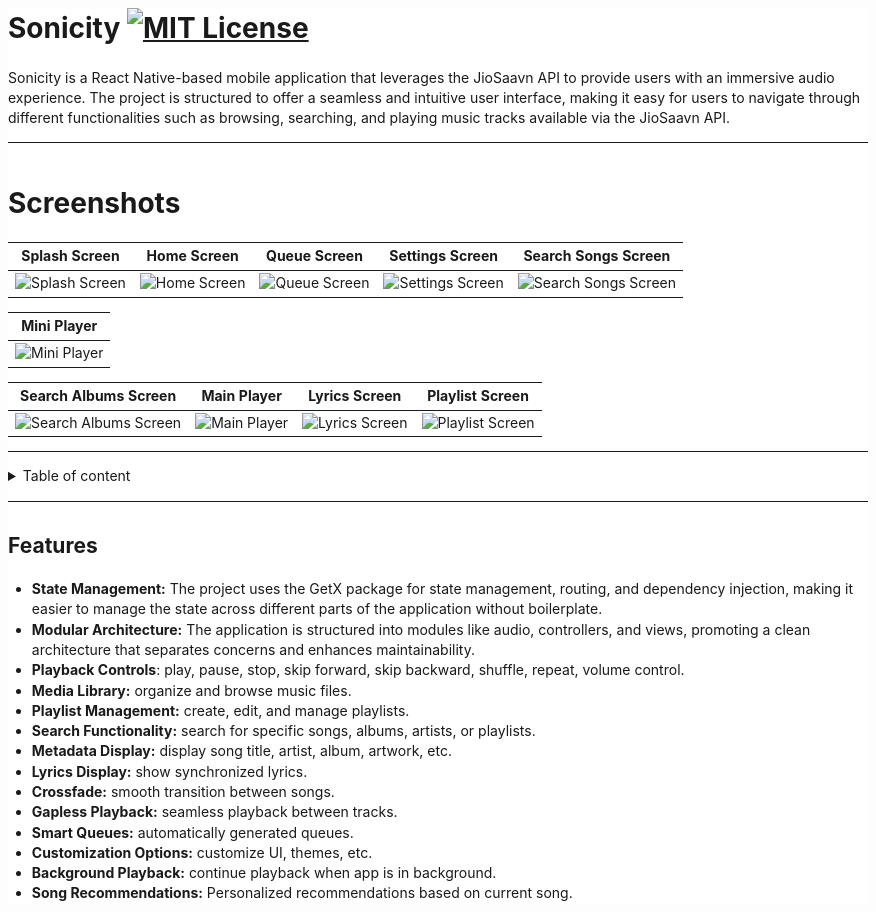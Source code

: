 # Sonicity [![MIT License](https://img.shields.io/badge/License-MIT-green.svg)](https://github.com/AkshatGupta-30/Sonicity--Flutter/blob/main/LICENSE)  
Sonicity is a React Native-based mobile application that leverages the JioSaavn API to provide users with an immersive audio experience. The project is structured to offer a seamless and intuitive user interface, making it easy for users to navigate through different functionalities such as browsing, searching, and playing music tracks available via the JioSaavn API.

----

# Screenshots
| Splash Screen | Home Screen | Queue Screen | Settings Screen | Search Songs Screen |
| --- | --- | --- | --- | --- |
| <img src="https://github.com/AkshatGupta-30/Sonicity--Flutter/blob/main/assets/screenshots/splashScreen.jpg" alt="Splash Screen" height="300"> | <img src="https://github.com/AkshatGupta-30/Sonicity--Flutter/blob/main/assets/screenshots/homeScreen.jpg" alt="Home Screen" height="300" width="135"> | <img src="https://github.com/AkshatGupta-30/Sonicity--Flutter/blob/main/assets/screenshots/queueScreen.jpg" alt="Queue Screen" height="300" width="135"> | <img src="https://github.com/AkshatGupta-30/Sonicity--Flutter/blob/main/assets/screenshots/settingsScreen.jpg" alt="Settings Screen" height="300" width="135"> | <img src="https://github.com/AkshatGupta-30/Sonicity--Flutter/blob/main/assets/screenshots/searchSongScreen.jpg" alt="Search Songs Screen" height="300" width="135"> |

| Mini Player |
| --- |
| <img src="https://github.com/AkshatGupta-30/Sonicity--Flutter/blob/main/assets/screenshots/miniPlayer.jpg" alt="Mini Player" height="135" width="720"> |

| Search Albums Screen | Main Player | Lyrics Screen | Playlist Screen |
| --- | --- | --- | --- |
| <img src="https://github.com/AkshatGupta-30/Sonicity--Flutter/blob/main/assets/screenshots/searchAlbumScreen.jpg" alt="Search Albums Screen" height="300" width="135"> | <img src="https://github.com/AkshatGupta-30/Sonicity--Flutter/blob/main/assets/screenshots/mainPlayer.jpg" alt="Main Player" height="300" width="135"> | <img src="https://github.com/AkshatGupta-30/Sonicity--Flutter/blob/main/assets/screenshots/lyricsScreen.jpg" alt="Lyrics Screen" height="300" width="135"> | <img src="https://github.com/AkshatGupta-30/Sonicity--Flutter/blob/main/assets/screenshots/playlistScreen.jpg" alt="Playlist Screen" height="300" width="135"> |

----

<details><summary>Table of content</summary></details>

----

## Features
- **State Management:** The project uses the GetX package for state management, routing, and dependency injection, making it easier to manage the state across different parts of the application without boilerplate.
- **Modular Architecture:** The application is structured into modules like audio, controllers, and views, promoting a clean architecture that separates concerns and enhances maintainability.
- **Playback Controls**: play, pause, stop, skip forward, skip backward, shuffle, repeat, volume control.
- **Media Library:** organize and browse music files.
- **Playlist Management:** create, edit, and manage playlists.
- **Search Functionality:** search for specific songs, albums, artists, or playlists.
- **Metadata Display:** display song title, artist, album, artwork, etc.
- **Lyrics Display:** show synchronized lyrics.
- **Crossfade:** smooth transition between songs.
- **Gapless Playback:** seamless playback between tracks.
- **Smart Queues:** automatically generated queues.
- **Customization Options:** customize UI, themes, etc.
- **Background Playback:** continue playback when app is in background.
- **Song Recommendations:** Personalized recommendations based on current song.
